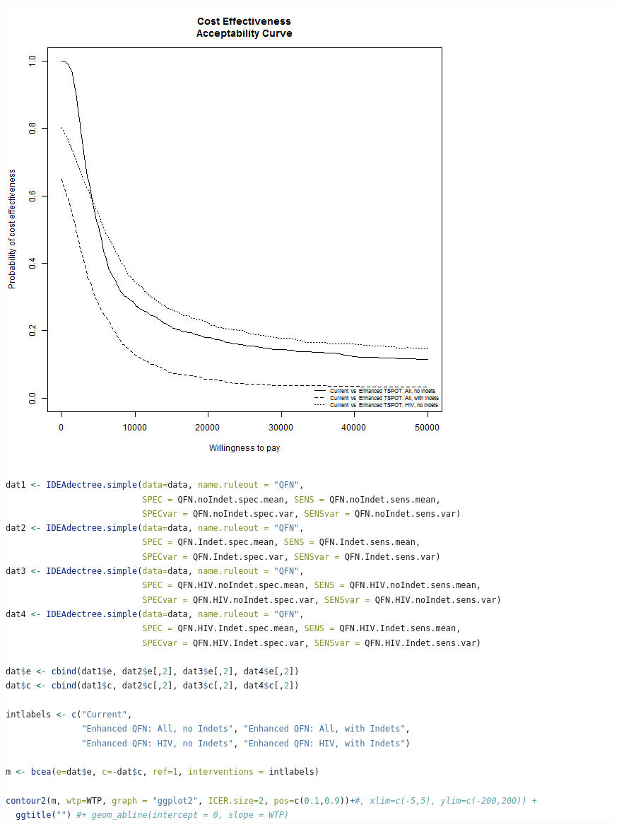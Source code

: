 ![plot of chunk TSPOT_withIndeterminates](basecase-QFN_TSPOT-HIVneg_files/TSPOT_withIndeterminates-7.png)




```r
dat1 <- IDEAdectree.simple(data=data, name.ruleout = "QFN",
                           SPEC = QFN.noIndet.spec.mean, SENS = QFN.noIndet.sens.mean, 
                           SPECvar = QFN.noIndet.spec.var, SENSvar = QFN.noIndet.sens.var)
dat2 <- IDEAdectree.simple(data=data, name.ruleout = "QFN",
                           SPEC = QFN.Indet.spec.mean, SENS = QFN.Indet.sens.mean, 
                           SPECvar = QFN.Indet.spec.var, SENSvar = QFN.Indet.sens.var)
dat3 <- IDEAdectree.simple(data=data, name.ruleout = "QFN",
                           SPEC = QFN.HIV.noIndet.spec.mean, SENS = QFN.HIV.noIndet.sens.mean, 
                           SPECvar = QFN.HIV.noIndet.spec.var, SENSvar = QFN.HIV.noIndet.sens.var)
dat4 <- IDEAdectree.simple(data=data, name.ruleout = "QFN",
                           SPEC = QFN.HIV.Indet.spec.mean, SENS = QFN.HIV.Indet.sens.mean, 
                           SPECvar = QFN.HIV.Indet.spec.var, SENSvar = QFN.HIV.Indet.sens.var)

dat$e <- cbind(dat1$e, dat2$e[,2], dat3$e[,2], dat4$e[,2])
dat$c <- cbind(dat1$c, dat2$c[,2], dat3$c[,2], dat4$c[,2])

intlabels <- c("Current",
               "Enhanced QFN: All, no Indets", "Enhanced QFN: All, with Indets",
               "Enhanced QFN: HIV, no Indets", "Enhanced QFN: HIV, with Indets")

m <- bcea(e=dat$e, c=-dat$c, ref=1, interventions = intlabels)

contour2(m, wtp=WTP, graph = "ggplot2", ICER.size=2, pos=c(0.1,0.9))+#, xlim=c(-5,5), ylim=c(-200,200)) +
  ggtitle("") #+ geom_abline(intercept = 0, slope = WTP)
```
